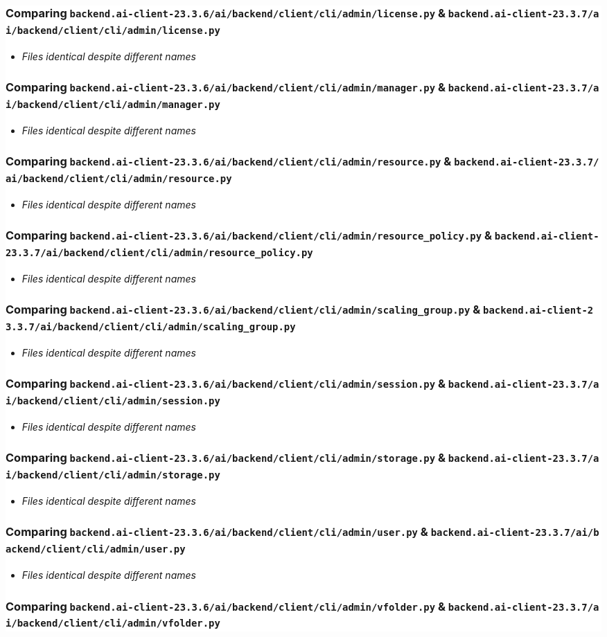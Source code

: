 ### Comparing `backend.ai-client-23.3.6/ai/backend/client/cli/admin/license.py` & `backend.ai-client-23.3.7/ai/backend/client/cli/admin/license.py`

 * *Files identical despite different names*

### Comparing `backend.ai-client-23.3.6/ai/backend/client/cli/admin/manager.py` & `backend.ai-client-23.3.7/ai/backend/client/cli/admin/manager.py`

 * *Files identical despite different names*

### Comparing `backend.ai-client-23.3.6/ai/backend/client/cli/admin/resource.py` & `backend.ai-client-23.3.7/ai/backend/client/cli/admin/resource.py`

 * *Files identical despite different names*

### Comparing `backend.ai-client-23.3.6/ai/backend/client/cli/admin/resource_policy.py` & `backend.ai-client-23.3.7/ai/backend/client/cli/admin/resource_policy.py`

 * *Files identical despite different names*

### Comparing `backend.ai-client-23.3.6/ai/backend/client/cli/admin/scaling_group.py` & `backend.ai-client-23.3.7/ai/backend/client/cli/admin/scaling_group.py`

 * *Files identical despite different names*

### Comparing `backend.ai-client-23.3.6/ai/backend/client/cli/admin/session.py` & `backend.ai-client-23.3.7/ai/backend/client/cli/admin/session.py`

 * *Files identical despite different names*

### Comparing `backend.ai-client-23.3.6/ai/backend/client/cli/admin/storage.py` & `backend.ai-client-23.3.7/ai/backend/client/cli/admin/storage.py`

 * *Files identical despite different names*

### Comparing `backend.ai-client-23.3.6/ai/backend/client/cli/admin/user.py` & `backend.ai-client-23.3.7/ai/backend/client/cli/admin/user.py`

 * *Files identical despite different names*

### Comparing `backend.ai-client-23.3.6/ai/backend/client/cli/admin/vfolder.py` & `backend.ai-client-23.3.7/ai/backend/client/cli/admin/vfolder.py`
